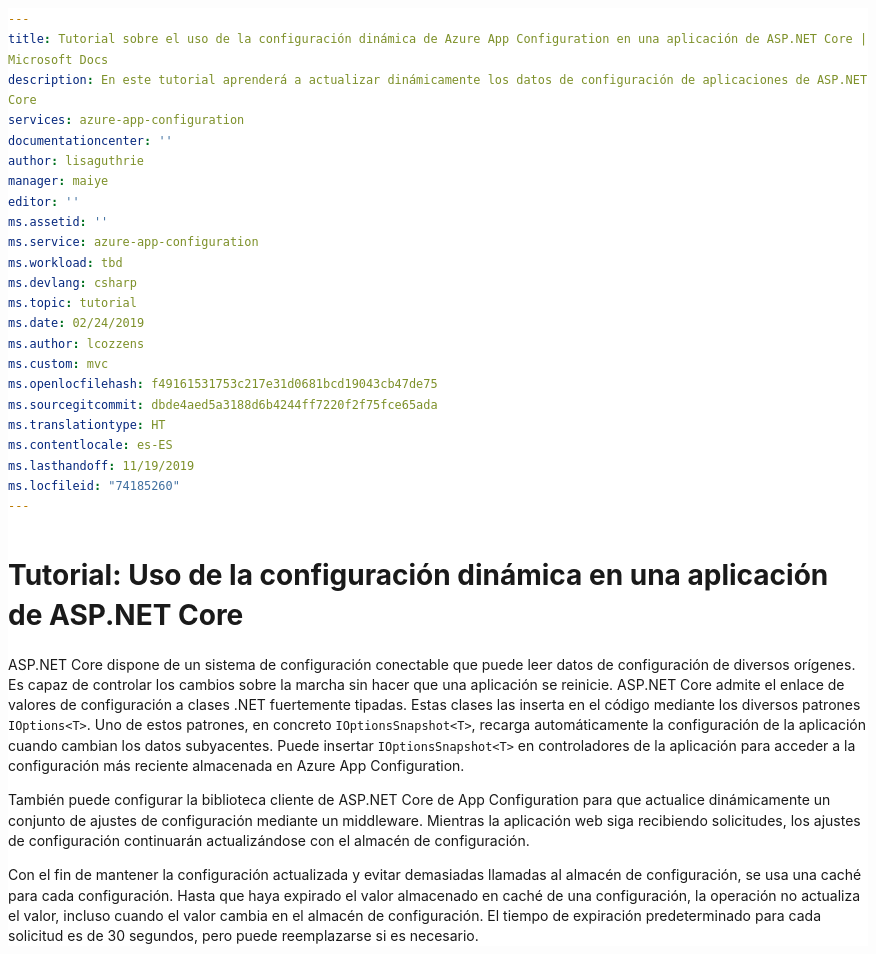 ```yaml
---
title: Tutorial sobre el uso de la configuración dinámica de Azure App Configuration en una aplicación de ASP.NET Core | Microsoft Docs
description: En este tutorial aprenderá a actualizar dinámicamente los datos de configuración de aplicaciones de ASP.NET Core
services: azure-app-configuration
documentationcenter: ''
author: lisaguthrie
manager: maiye
editor: ''
ms.assetid: ''
ms.service: azure-app-configuration
ms.workload: tbd
ms.devlang: csharp
ms.topic: tutorial
ms.date: 02/24/2019
ms.author: lcozzens
ms.custom: mvc
ms.openlocfilehash: f49161531753c217e31d0681bcd19043cb47de75
ms.sourcegitcommit: dbde4aed5a3188d6b4244ff7220f2f75fce65ada
ms.translationtype: HT
ms.contentlocale: es-ES
ms.lasthandoff: 11/19/2019
ms.locfileid: "74185260"
---
```

# <a name="tutorial-use-dynamic-configuration-in-an-aspnet-core-app"></a>Tutorial: Uso de la configuración dinámica en una aplicación de ASP.NET Core

ASP.NET Core dispone de un sistema de configuración conectable que puede leer datos de configuración de diversos orígenes. Es capaz de controlar los cambios sobre la marcha sin hacer que una aplicación se reinicie. ASP.NET Core admite el enlace de valores de configuración a clases .NET fuertemente tipadas. Estas clases las inserta en el código mediante los diversos patrones `IOptions<T>`. Uno de estos patrones, en concreto `IOptionsSnapshot<T>`, recarga automáticamente la configuración de la aplicación cuando cambian los datos subyacentes. Puede insertar `IOptionsSnapshot<T>` en controladores de la aplicación para acceder a la configuración más reciente almacenada en Azure App Configuration.

También puede configurar la biblioteca cliente de ASP.NET Core de App Configuration para que actualice dinámicamente un conjunto de ajustes de configuración mediante un middleware. Mientras la aplicación web siga recibiendo solicitudes, los ajustes de configuración continuarán actualizándose con el almacén de configuración.

Con el fin de mantener la configuración actualizada y evitar demasiadas llamadas al almacén de configuración, se usa una caché para cada configuración. Hasta que haya expirado el valor almacenado en caché de una configuración, la operación no actualiza el valor, incluso cuando el valor cambia en el almacén de configuración. El tiempo de expiración predeterminado para cada solicitud es de 30 segundos, pero puede reemplazarse si es necesario.
